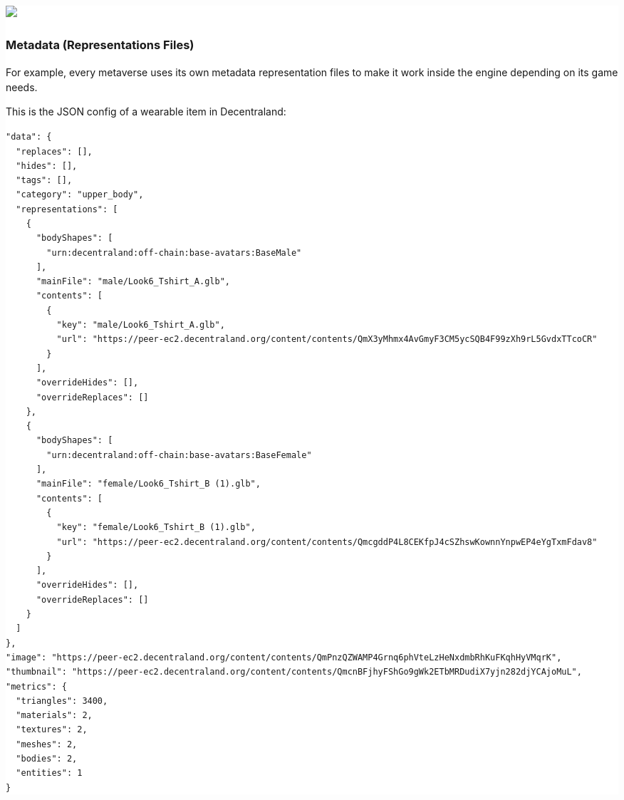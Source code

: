 ![](../assets/SIP-4955/different-renders.jpeg)

### Metadata (Representations Files)

For example, every metaverse uses its own metadata representation files to make it work inside the engine depending on its game needs.

This is the JSON config of a wearable item in Decentraland:

```jsonc
"data": {
  "replaces": [],
  "hides": [],
  "tags": [],
  "category": "upper_body",
  "representations": [
    {
      "bodyShapes": [
        "urn:decentraland:off-chain:base-avatars:BaseMale"
      ],
      "mainFile": "male/Look6_Tshirt_A.glb",
      "contents": [
        {
          "key": "male/Look6_Tshirt_A.glb",
          "url": "https://peer-ec2.decentraland.org/content/contents/QmX3yMhmx4AvGmyF3CM5ycSQB4F99zXh9rL5GvdxTTcoCR"
        }
      ],
      "overrideHides": [],
      "overrideReplaces": []
    },
    {
      "bodyShapes": [
        "urn:decentraland:off-chain:base-avatars:BaseFemale"
      ],
      "mainFile": "female/Look6_Tshirt_B (1).glb",
      "contents": [
        {
          "key": "female/Look6_Tshirt_B (1).glb",
          "url": "https://peer-ec2.decentraland.org/content/contents/QmcgddP4L8CEKfpJ4cSZhswKownnYnpwEP4eYgTxmFdav8"
        }
      ],
      "overrideHides": [],
      "overrideReplaces": []
    }
  ]
},
"image": "https://peer-ec2.decentraland.org/content/contents/QmPnzQZWAMP4Grnq6phVteLzHeNxdmbRhKuFKqhHyVMqrK",
"thumbnail": "https://peer-ec2.decentraland.org/content/contents/QmcnBFjhyFShGo9gWk2ETbMRDudiX7yjn282djYCAjoMuL",
"metrics": {
  "triangles": 3400,
  "materials": 2,
  "textures": 2,
  "meshes": 2,
  "bodies": 2,
  "entities": 1
}
```
